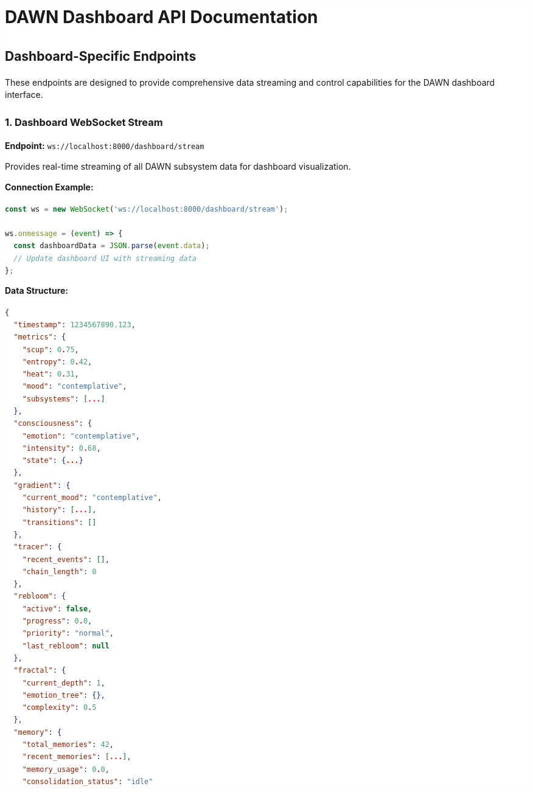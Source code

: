 # DAWN Dashboard API Documentation

## Dashboard-Specific Endpoints

These endpoints are designed to provide comprehensive data streaming and control capabilities for the DAWN dashboard interface.

### 1. Dashboard WebSocket Stream

**Endpoint:** `ws://localhost:8000/dashboard/stream`

Provides real-time streaming of all DAWN subsystem data for dashboard visualization.

**Connection Example:**
```javascript
const ws = new WebSocket('ws://localhost:8000/dashboard/stream');

ws.onmessage = (event) => {
  const dashboardData = JSON.parse(event.data);
  // Update dashboard UI with streaming data
};
```

**Data Structure:**
```json
{
  "timestamp": 1234567890.123,
  "metrics": {
    "scup": 0.75,
    "entropy": 0.42,
    "heat": 0.31,
    "mood": "contemplative",
    "subsystems": [...]
  },
  "consciousness": {
    "emotion": "contemplative",
    "intensity": 0.68,
    "state": {...}
  },
  "gradient": {
    "current_mood": "contemplative",
    "history": [...],
    "transitions": []
  },
  "tracer": {
    "recent_events": [],
    "chain_length": 0
  },
  "rebloom": {
    "active": false,
    "progress": 0.0,
    "priority": "normal",
    "last_rebloom": null
  },
  "fractal": {
    "current_depth": 1,
    "emotion_tree": {},
    "complexity": 0.5
  },
  "memory": {
    "total_memories": 42,
    "recent_memories": [...],
    "memory_usage": 0.0,
    "consolidation_status": "idle"
```